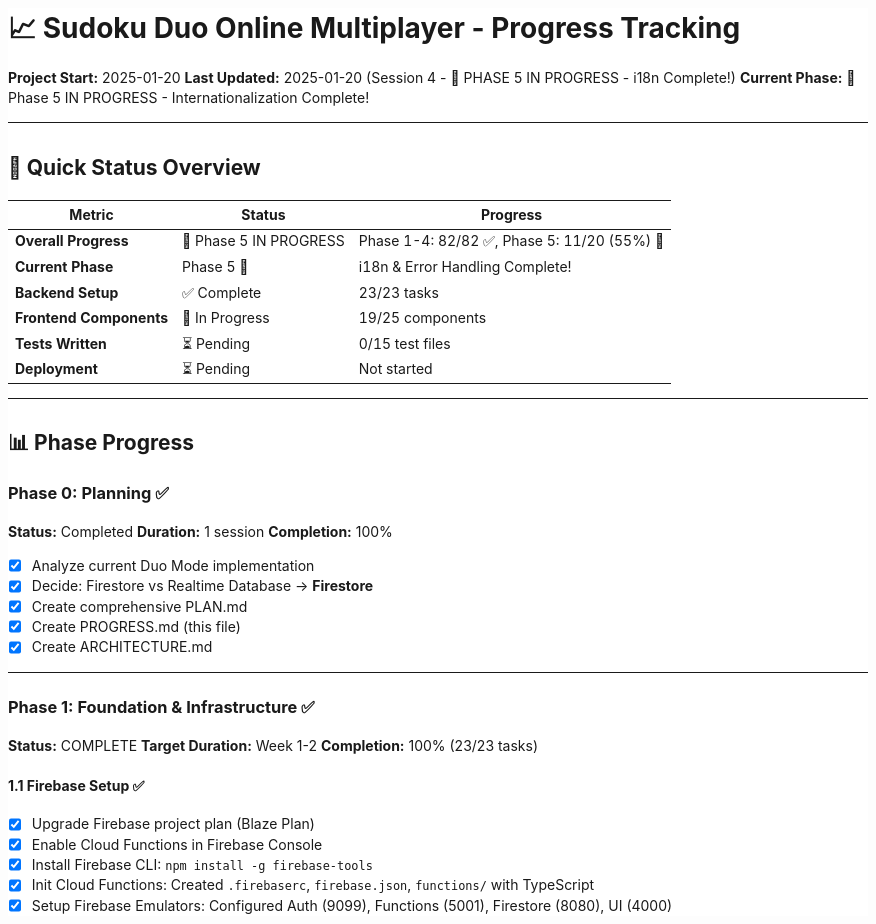 # 📈 Sudoku Duo Online Multiplayer - Progress Tracking

**Project Start:** 2025-01-20
**Last Updated:** 2025-01-20 (Session 4 - 🚧 PHASE 5 IN PROGRESS - i18n Complete!)
**Current Phase:** 🚧 Phase 5 IN PROGRESS - Internationalization Complete!

---

## 🎯 Quick Status Overview

| Metric | Status | Progress |
|--------|--------|----------|
| **Overall Progress** | 🚧 Phase 5 IN PROGRESS | Phase 1-4: 82/82 ✅, Phase 5: 11/20 (55%) 🚧 |
| **Current Phase** | Phase 5 🚧 | i18n & Error Handling Complete! |
| **Backend Setup** | ✅ Complete | 23/23 tasks |
| **Frontend Components** | 🚧 In Progress | 19/25 components |
| **Tests Written** | ⏳ Pending | 0/15 test files |
| **Deployment** | ⏳ Pending | Not started |

---

## 📊 Phase Progress

### Phase 0: Planning ✅
**Status:** Completed
**Duration:** 1 session
**Completion:** 100%

- [x] Analyze current Duo Mode implementation
- [x] Decide: Firestore vs Realtime Database → **Firestore**
- [x] Create comprehensive PLAN.md
- [x] Create PROGRESS.md (this file)
- [x] Create ARCHITECTURE.md

---

### Phase 1: Foundation & Infrastructure ✅
**Status:** COMPLETE
**Target Duration:** Week 1-2
**Completion:** 100% (23/23 tasks)

#### 1.1 Firebase Setup ✅
- [x] Upgrade Firebase project plan (Blaze Plan)
- [x] Enable Cloud Functions in Firebase Console
- [x] Install Firebase CLI: `npm install -g firebase-tools`
- [x] Init Cloud Functions: Created `.firebaserc`, `firebase.json`, `functions/` with TypeScript
- [x] Setup Firebase Emulators: Configured Auth (9099), Functions (5001), Firestore (8080), UI (4000)

